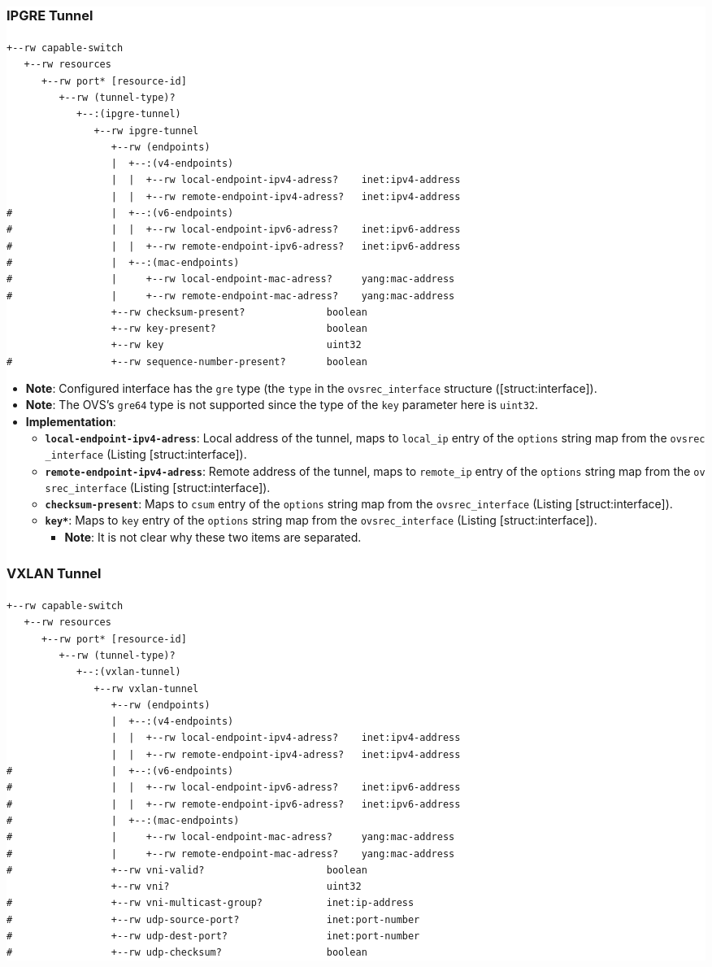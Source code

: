 ### IPGRE Tunnel
```
+--rw capable-switch
   +--rw resources
      +--rw port* [resource-id]
         +--rw (tunnel-type)?
            +--:(ipgre-tunnel)
               +--rw ipgre-tunnel
                  +--rw (endpoints)
                  |  +--:(v4-endpoints)
                  |  |  +--rw local-endpoint-ipv4-adress?    inet:ipv4-address
                  |  |  +--rw remote-endpoint-ipv4-adress?   inet:ipv4-address
#                 |  +--:(v6-endpoints)
#                 |  |  +--rw local-endpoint-ipv6-adress?    inet:ipv6-address
#                 |  |  +--rw remote-endpoint-ipv6-adress?   inet:ipv6-address
#                 |  +--:(mac-endpoints)
#                 |     +--rw local-endpoint-mac-adress?     yang:mac-address
#                 |     +--rw remote-endpoint-mac-adress?    yang:mac-address
                  +--rw checksum-present?              boolean
                  +--rw key-present?                   boolean
                  +--rw key                            uint32
#                 +--rw sequence-number-present?       boolean
```

- **Note**: Configured interface has the `gre` type (the `type` in the `ovsrec_interface` structure ([struct:interface]). 
- **Note**: The OVS’s `gre64` type is not supported since the type of the `key` parameter here is `uint32`. 
- **Implementation**: 
  - **`local-endpoint-ipv4-adress`**: Local address of the tunnel, maps to `local_ip` entry of the `options` string map from the `ovsrec_interface` (Listing [struct:interface]).
  - **`remote-endpoint-ipv4-adress`**: Remote address of the tunnel, maps to `remote_ip` entry of the `options` string map from the `ovsrec_interface` (Listing [struct:interface]).
  - **`checksum-present`**: Maps to `csum` entry of the `options` string map from the `ovsrec_interface` (Listing [struct:interface]).
  - **`key*`**: Maps to `key` entry of the `options` string map from the `ovsrec_interface` (Listing [struct:interface]). 
    - **Note**: It is not clear why these two items are separated.

### VXLAN Tunnel
```
+--rw capable-switch
   +--rw resources
      +--rw port* [resource-id]
         +--rw (tunnel-type)?
            +--:(vxlan-tunnel)
               +--rw vxlan-tunnel
                  +--rw (endpoints)
                  |  +--:(v4-endpoints)
                  |  |  +--rw local-endpoint-ipv4-adress?    inet:ipv4-address
                  |  |  +--rw remote-endpoint-ipv4-adress?   inet:ipv4-address
#                 |  +--:(v6-endpoints)
#                 |  |  +--rw local-endpoint-ipv6-adress?    inet:ipv6-address
#                 |  |  +--rw remote-endpoint-ipv6-adress?   inet:ipv6-address
#                 |  +--:(mac-endpoints)
#                 |     +--rw local-endpoint-mac-adress?     yang:mac-address
#                 |     +--rw remote-endpoint-mac-adress?    yang:mac-address
#                 +--rw vni-valid?                     boolean
                  +--rw vni?                           uint32
#                 +--rw vni-multicast-group?           inet:ip-address
#                 +--rw udp-source-port?               inet:port-number
#                 +--rw udp-dest-port?                 inet:port-number
#                 +--rw udp-checksum?                  boolean
```